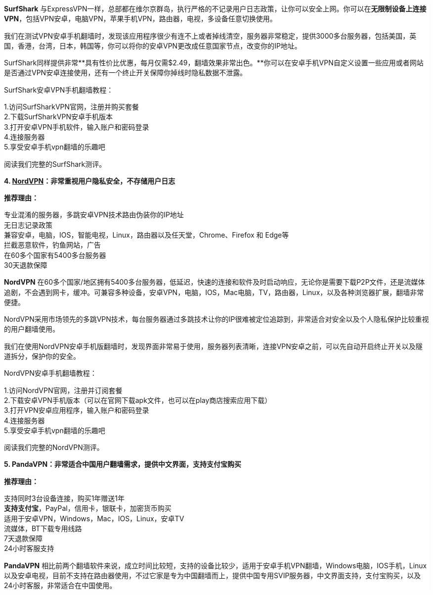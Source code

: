 **SurfShark** 与ExpressVPN一样，总部都在维尔京群岛，执行严格的不记录用户日志政策，让你可以安全上网。你可以在**无限制设备上连接VPN**，包括VPN安卓，电脑VPN，苹果手机VPN，路由器，电视，多设备任意切换使用。

我们在测试VPN安卓手机翻墙时，发现该应用程序很少有连不上或者掉线清空，服务器非常稳定，提供3000多台服务器，包括美国，英国，香港，台湾，日本，韩国等，你可以将你的安卓VPN更改成任意国家节点，改变你的IP地址。

SurfShark同样提供非常**具有性价比优惠，每月仅需$2.49，翻墙效果非常出色。**你可以在安卓手机VPN自定义设置一些应用或者网站是否通过VPN安卓连接使用，还有一个终止开关保障你掉线时隐私数据不泄露。

SurfShark安卓VPN手机翻墙教程：

1.访问SurfSharkVPN官网，注册并购买套餐  
2.下载SurfSharkVPN安卓手机版本  
3.打开安卓VPN手机软件，输入账户和密码登录  
4.连接服务器  
5.享受安卓手机vpn翻墙的乐趣吧

阅读我们完整的SurfShark测评。

**4. [NordVPN](https://overwallvpn.com/go/nordvpn)：非常重视用户隐私安全，不存储用户日志**

**推荐理由：**

专业混淆的服务器，多跳安卓VPN技术路由伪装你的IP地址  
无日志记录政策  
兼容安卓，电脑，IOS，智能电视，Linux，路由器以及任天堂，Chrome、Firefox 和 Edge等  
拦截恶意软件，钓鱼网站，广告  
在60多个国家有5400多台服务器  
30天退款保障

**NordVPN** 在60多个国家/地区拥有5400多台服务器，低延迟，快速的连接和软件及时启动响应，无论你是需要下载P2P文件，还是流媒体追剧，不会遇到网卡，缓冲。可兼容多种设备，安卓VPN，电脑，IOS，Mac电脑，TV，路由器，Linux，以及各种浏览器扩展，翻墙非常便捷。

NordVPN采用市场领先的多跳VPN技术，每台服务器通过多跳技术让你的IP很难被定位追踪到，非常适合对安全以及个人隐私保护比较重视的用户翻墙使用。

我们在使用NordVPN安卓手机版翻墙时，发现界面非常易于使用，服务器列表清晰，连接VPN安卓之前，可以先自动开启终止开关以及隧道拆分，保护你的安全。

NordVPN安卓手机翻墙教程：

1.访问NordVPN官网，注册并订阅套餐  
2.下载安卓VPN手机版本（可以在官网下载apk文件，也可以在play商店搜索应用下载）  
3.打开VPN安卓应用程序，输入账户和密码登录  
4.连接服务器  
5.享受安卓手机vpn翻墙的乐趣吧

阅读我们完整的NordVPN测评。

**5. PandaVPN：非常适合中国用户翻墙需求，提供中文界面，支持支付宝购买**

**推荐理由：**

支持同时3台设备连接，购买1年赠送1年  
**支持支付宝**，PayPal，信用卡，银联卡，加密货币购买  
适用于安卓VPN，Windows，Mac，IOS，Linux，安卓TV  
流媒体，BT下载专用线路  
7天退款保障  
24小时客服支持

**PandaVPN** 相比前两个翻墙软件来说，成立时间比较短，支持的设备比较少，适用于安卓手机VPN翻墙，Windows电脑，IOS手机，Linux以及安卓电视，目前不支持在路由器使用，不过它家是专为中国翻墙而上，提供中国专用SVIP服务器，中文界面支持，支付宝购买，以及24小时客服，非常适合在中国使用。
